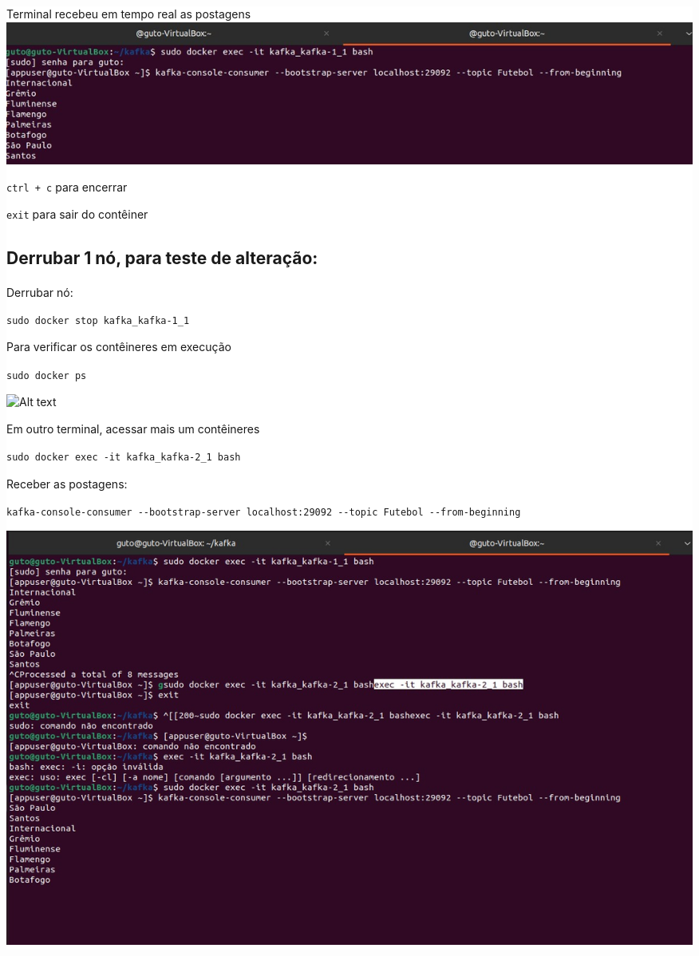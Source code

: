 Terminal recebeu em tempo real as postagens 
![Alt text](<Consumer Recebendo Tempo real-1.jpeg>)

`ctrl + c` para encerrar

`exit` para sair do contêiner

## Derrubar 1 nó, para teste de alteração:
Derrubar nó:
```
sudo docker stop kafka_kafka-1_1
```
Para verificar os contêineres em execução
```
sudo docker ps
```
![Alt text](<nó derrubado-1.jpeg>)

Em outro terminal, acessar mais um contêineres

```
sudo docker exec -it kafka_kafka-2_1 bash
```

Receber as postagens:

```
kafka-console-consumer --bootstrap-server localhost:29092 --topic Futebol --from-beginning
```

![Alt text](<Mensagens Sem alterações-1.jpeg>)